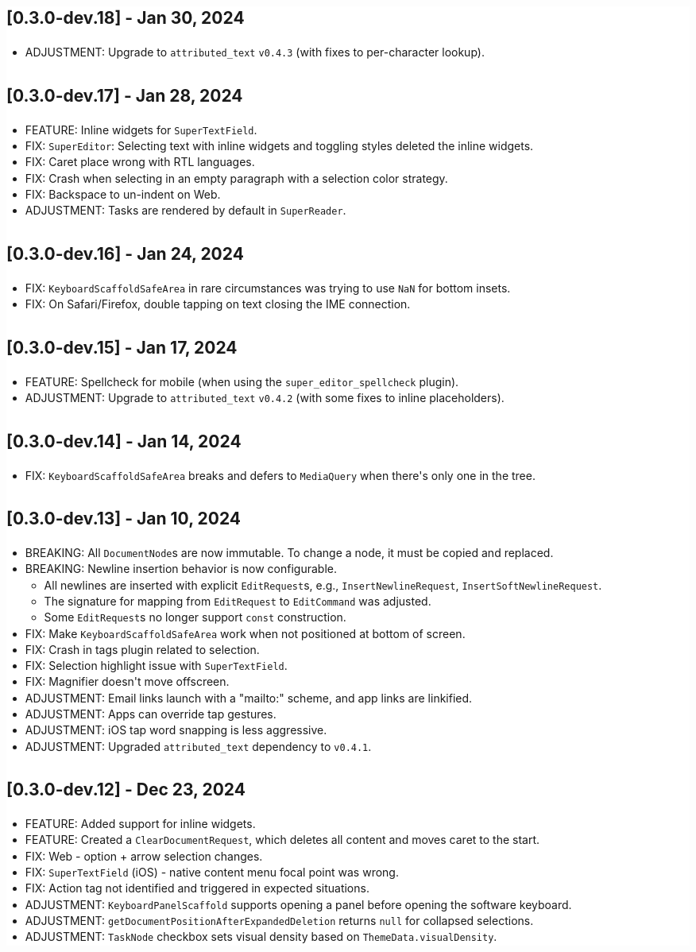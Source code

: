 ## [0.3.0-dev.18] - Jan 30, 2024
 * ADJUSTMENT: Upgrade to `attributed_text` `v0.4.3` (with fixes to per-character lookup).

## [0.3.0-dev.17] - Jan 28, 2024
 * FEATURE: Inline widgets for `SuperTextField`.
 * FIX: `SuperEditor`: Selecting text with inline widgets and toggling styles deleted the inline widgets.
 * FIX: Caret place wrong with RTL languages.
 * FIX: Crash when selecting in an empty paragraph with a selection color strategy.
 * FIX: Backspace to un-indent on Web.
 * ADJUSTMENT: Tasks are rendered by default in `SuperReader`.

## [0.3.0-dev.16] - Jan 24, 2024
 * FIX: `KeyboardScaffoldSafeArea` in rare circumstances was trying to use `NaN` for bottom insets.
 * FIX: On Safari/Firefox, double tapping on text closing the IME connection.

## [0.3.0-dev.15] - Jan 17, 2024
 * FEATURE: Spellcheck for mobile (when using the `super_editor_spellcheck` plugin).
 * ADJUSTMENT: Upgrade to `attributed_text` `v0.4.2` (with some fixes to inline placeholders).

## [0.3.0-dev.14] - Jan 14, 2024
 * FIX: `KeyboardScaffoldSafeArea` breaks and defers to `MediaQuery` when there's only one in the tree.

## [0.3.0-dev.13] - Jan 10, 2024
 * BREAKING: All `DocumentNode`s are now immutable. To change a node, it must be copied and replaced.
 * BREAKING: Newline insertion behavior is now configurable.
   * All newlines are inserted with explicit `EditRequest`s, e.g., `InsertNewlineRequest`, `InsertSoftNewlineRequest`.
   * The signature for mapping from `EditRequest` to `EditCommand` was adjusted.
   * Some `EditRequest`s no longer support `const` construction.
 * FIX: Make `KeyboardScaffoldSafeArea` work when not positioned at bottom of screen.
 * FIX: Crash in tags plugin related to selection.
 * FIX: Selection highlight issue with `SuperTextField`.
 * FIX: Magnifier doesn't move offscreen.
 * ADJUSTMENT: Email links launch with a "mailto:" scheme, and app links are linkified.
 * ADJUSTMENT: Apps can override tap gestures.
 * ADJUSTMENT: iOS tap word snapping is less aggressive.
 * ADJUSTMENT: Upgraded `attributed_text` dependency to `v0.4.1`.

## [0.3.0-dev.12] - Dec 23, 2024
 * FEATURE: Added support for inline widgets.
 * FEATURE: Created a `ClearDocumentRequest`, which deletes all content and moves caret to the start.
 * FIX: Web - option + arrow selection changes.
 * FIX: `SuperTextField` (iOS) - native content menu focal point was wrong.
 * FIX: Action tag not identified and triggered in expected situations.
 * ADJUSTMENT: `KeyboardPanelScaffold` supports opening a panel before opening the software keyboard.
 * ADJUSTMENT: `getDocumentPositionAfterExpandedDeletion` returns `null` for collapsed selections.
 * ADJUSTMENT: `TaskNode` checkbox sets visual density based on `ThemeData.visualDensity`.
